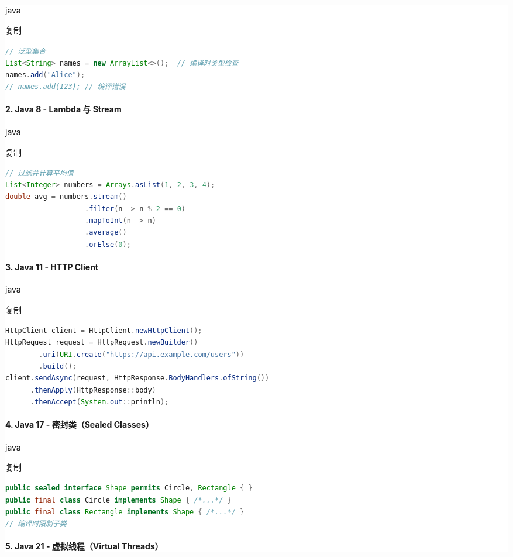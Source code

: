 java

复制

```java
// 泛型集合
List<String> names = new ArrayList<>();  // 编译时类型检查
names.add("Alice"); 
// names.add(123); // 编译错误
```

#### **2. Java 8 - Lambda 与 Stream**

java

复制

```java
// 过滤并计算平均值
List<Integer> numbers = Arrays.asList(1, 2, 3, 4);
double avg = numbers.stream()
                   .filter(n -> n % 2 == 0)
                   .mapToInt(n -> n)
                   .average()
                   .orElse(0);
```

#### **3. Java 11 - HTTP Client**

java

复制

```java
HttpClient client = HttpClient.newHttpClient();
HttpRequest request = HttpRequest.newBuilder()
        .uri(URI.create("https://api.example.com/users"))
        .build();
client.sendAsync(request, HttpResponse.BodyHandlers.ofString())
      .thenApply(HttpResponse::body)
      .thenAccept(System.out::println);
```

#### **4. Java 17 - 密封类（Sealed Classes）**

java

复制

```java
public sealed interface Shape permits Circle, Rectangle { }
public final class Circle implements Shape { /*...*/ }
public final class Rectangle implements Shape { /*...*/ }
// 编译时限制子类
```

#### **5. Java 21 - 虚拟线程（Virtual Threads）**
